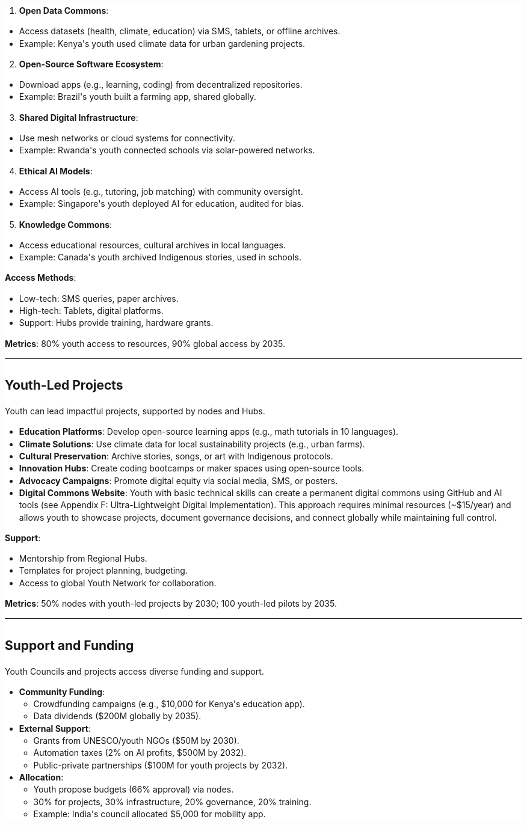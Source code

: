 1. **Open Data Commons**:
  - Access datasets (health, climate, education) via SMS, tablets, or offline archives.
  - Example: Kenya's youth used climate data for urban gardening projects.
2. **Open-Source Software Ecosystem**:
  - Download apps (e.g., learning, coding) from decentralized repositories.
  - Example: Brazil's youth built a farming app, shared globally.
3. **Shared Digital Infrastructure**:
  - Use mesh networks or cloud systems for connectivity.
  - Example: Rwanda's youth connected schools via solar-powered networks.
4. **Ethical AI Models**:
  - Access AI tools (e.g., tutoring, job matching) with community oversight.
  - Example: Singapore's youth deployed AI for education, audited for bias.
5. **Knowledge Commons**:
  - Access educational resources, cultural archives in local languages.
  - Example: Canada's youth archived Indigenous stories, used in schools.

**Access Methods**:
- Low-tech: SMS queries, paper archives.
- High-tech: Tablets, digital platforms.
- Support: Hubs provide training, hardware grants.

**Metrics**: 80% youth access to resources, 90% global access by 2035.

---

## <a id="youth-led-projects"></a>Youth-Led Projects
Youth can lead impactful projects, supported by nodes and Hubs.

- **Education Platforms**: Develop open-source learning apps (e.g., math tutorials in 10 languages).
- **Climate Solutions**: Use climate data for local sustainability projects (e.g., urban farms).
- **Cultural Preservation**: Archive stories, songs, or art with Indigenous protocols.
- **Innovation Hubs**: Create coding bootcamps or maker spaces using open-source tools.
- **Advocacy Campaigns**: Promote digital equity via social media, SMS, or posters.
- **Digital Commons Website**: Youth with basic technical skills can create a permanent digital commons using GitHub and AI tools (see Appendix F: Ultra-Lightweight Digital Implementation). This approach requires minimal resources (~$15/year) and allows youth to showcase projects, document governance decisions, and connect globally while maintaining full control.

**Support**:
- Mentorship from Regional Hubs.
- Templates for project planning, budgeting.
- Access to global Youth Network for collaboration.

**Metrics**: 50% nodes with youth-led projects by 2030; 100 youth-led pilots by 2035.

---

## <a id="support-and-funding"></a>Support and Funding
Youth Councils and projects access diverse funding and support.

- **Community Funding**:
  - Crowdfunding campaigns (e.g., $10,000 for Kenya's education app).
  - Data dividends ($200M globally by 2035).
- **External Support**:
  - Grants from UNESCO/youth NGOs ($50M by 2030).
  - Automation taxes (2% on AI profits, $500M by 2032).
  - Public-private partnerships ($100M for youth projects by 2032).
- **Allocation**:
  - Youth propose budgets (66% approval) via nodes.
  - 30% for projects, 30% infrastructure, 20% governance, 20% training.
  - Example: India's council allocated $5,000 for mobility app.
